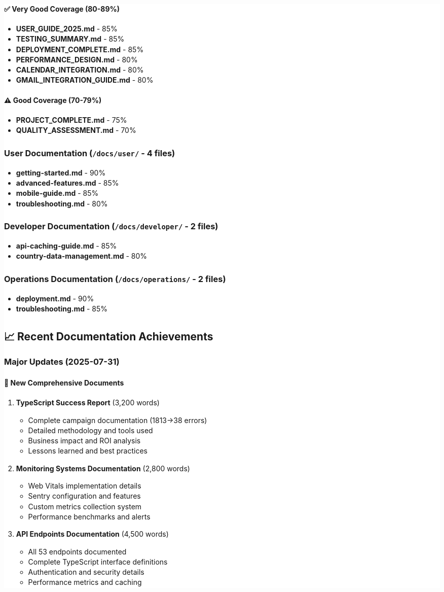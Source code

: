 #### ✅ Very Good Coverage (80-89%)
- **USER_GUIDE_2025.md** - 85%
- **TESTING_SUMMARY.md** - 85%
- **DEPLOYMENT_COMPLETE.md** - 85%
- **PERFORMANCE_DESIGN.md** - 80%
- **CALENDAR_INTEGRATION.md** - 80%
- **GMAIL_INTEGRATION_GUIDE.md** - 80%

#### ⚠️ Good Coverage (70-79%)
- **PROJECT_COMPLETE.md** - 75%
- **QUALITY_ASSESSMENT.md** - 70%

### User Documentation (`/docs/user/` - 4 files)
- **getting-started.md** - 90%
- **advanced-features.md** - 85%
- **mobile-guide.md** - 85%
- **troubleshooting.md** - 80%

### Developer Documentation (`/docs/developer/` - 2 files)
- **api-caching-guide.md** - 85%
- **country-data-management.md** - 80%

### Operations Documentation (`/docs/operations/` - 2 files)
- **deployment.md** - 90%
- **troubleshooting.md** - 85%

## 📈 Recent Documentation Achievements

### Major Updates (2025-07-31)

#### 🎉 New Comprehensive Documents
1. **TypeScript Success Report** (3,200 words)
   - Complete campaign documentation (1813→38 errors)
   - Detailed methodology and tools used
   - Business impact and ROI analysis
   - Lessons learned and best practices

2. **Monitoring Systems Documentation** (2,800 words)
   - Web Vitals implementation details
   - Sentry configuration and features
   - Custom metrics collection system
   - Performance benchmarks and alerts

3. **API Endpoints Documentation** (4,500 words)
   - All 53 endpoints documented
   - Complete TypeScript interface definitions
   - Authentication and security details
   - Performance metrics and caching
